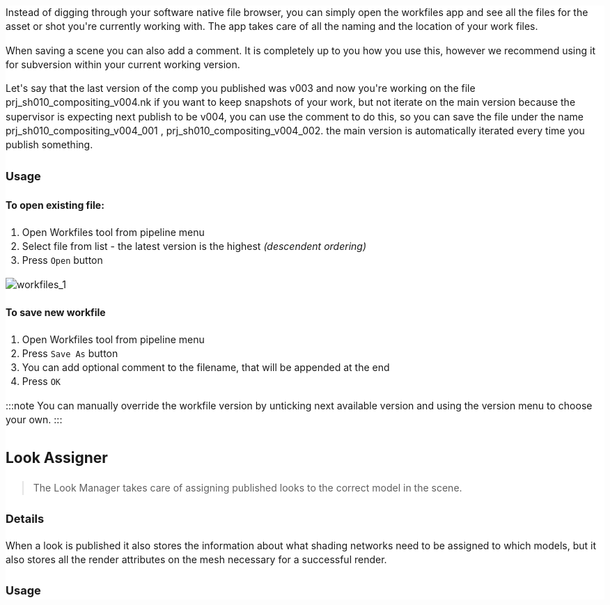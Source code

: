 Instead of digging through your software native file browser, you can simply open the workfiles app and see all the files for the asset or shot you're currently working with. The app takes care of all the naming and the location of your work files.

When saving a scene you can also add a comment. It is completely up to you how you use this, however we recommend using it for subversion within your current working version.

Let's say that the last version of the comp you published was v003 and now you're working on the file prj_sh010_compositing_v004.nk if you want to keep snapshots of your work, but not iterate on the main version because the supervisor is expecting next publish to be v004, you can use the comment to do this, so you can save the file under the name prj_sh010_compositing_v004_001 , prj_sh010_compositing_v004_002. the main version is automatically iterated every time you publish something.

### Usage

<div class="row markdown">
<div class="col col--6 markdown">

#### To open existing file:

1. Open Workfiles tool from pipeline menu
2. Select file from list - the latest version is the highest *(descendent ordering)*
3. Press `Open` button

</div>
<div class="col col--6 markdown">

![workfiles_1](assets/workfiles_1.png)

</div>
</div>


#### To save new workfile
1. Open Workfiles tool from pipeline menu
2. Press `Save As` button
3. You can add optional comment to the filename, that will be appended at the end
4. Press `OK`

:::note
You can manually override the workfile version by unticking next available version and using the version menu to choose your own.
:::

## Look Assigner

> The Look Manager takes care of assigning published looks to the correct model in the scene.

### Details

When a look is published it also stores the information about what shading networks need to be assigned to which models, but it also stores all the render attributes on the mesh necessary for a successful render.

### Usage
